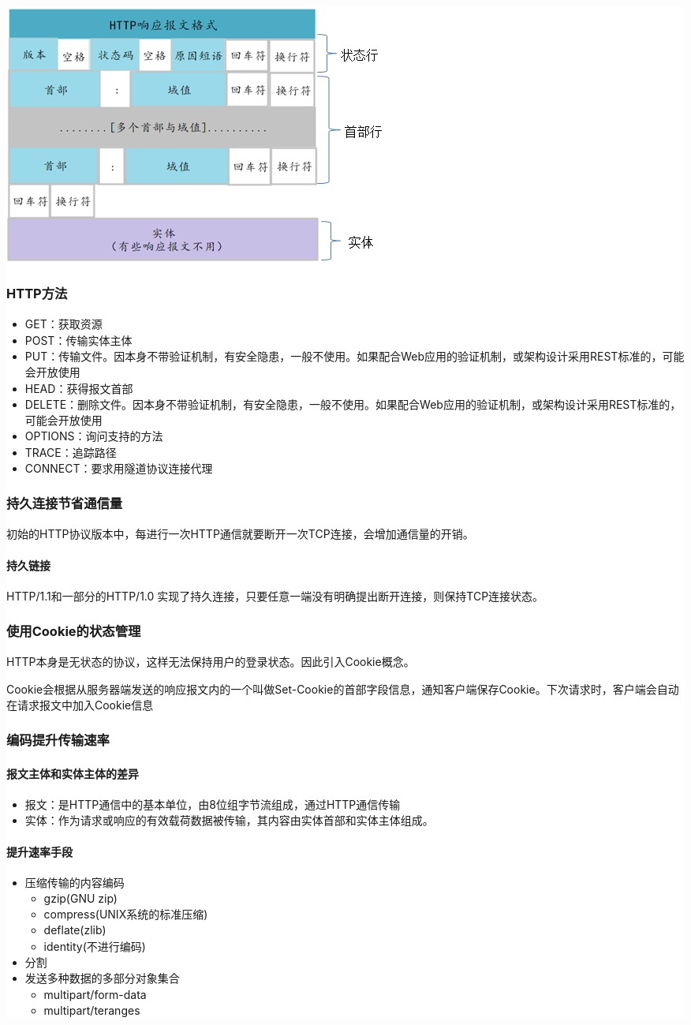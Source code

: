 ![响应报文](./images/响应报文.jpg)

### HTTP方法
- GET：获取资源
- POST：传输实体主体
- PUT：传输文件。因本身不带验证机制，有安全隐患，一般不使用。如果配合Web应用的验证机制，或架构设计采用REST标准的，可能会开放使用
- HEAD：获得报文首部
- DELETE：删除文件。因本身不带验证机制，有安全隐患，一般不使用。如果配合Web应用的验证机制，或架构设计采用REST标准的，可能会开放使用
- OPTIONS：询问支持的方法
- TRACE：追踪路径
- CONNECT：要求用隧道协议连接代理

### 持久连接节省通信量
初始的HTTP协议版本中，每进行一次HTTP通信就要断开一次TCP连接，会增加通信量的开销。
#### 持久链接
HTTP/1.1和一部分的HTTP/1.0 实现了持久连接，只要任意一端没有明确提出断开连接，则保持TCP连接状态。
### 使用Cookie的状态管理
HTTP本身是无状态的协议，这样无法保持用户的登录状态。因此引入Cookie概念。

Cookie会根据从服务器端发送的响应报文内的一个叫做Set-Cookie的首部字段信息，通知客户端保存Cookie。下次请求时，客户端会自动在请求报文中加入Cookie信息

### 编码提升传输速率
#### 报文主体和实体主体的差异
- 报文：是HTTP通信中的基本单位，由8位组字节流组成，通过HTTP通信传输
- 实体：作为请求或响应的有效载荷数据被传输，其内容由实体首部和实体主体组成。

#### 提升速率手段
- 压缩传输的内容编码
	- gzip(GNU zip)
	- compress(UNIX系统的标准压缩)
	- deflate(zlib)
	- identity(不进行编码)
- 分割
- 发送多种数据的多部分对象集合
	- multipart/form-data
	- multipart/teranges 
